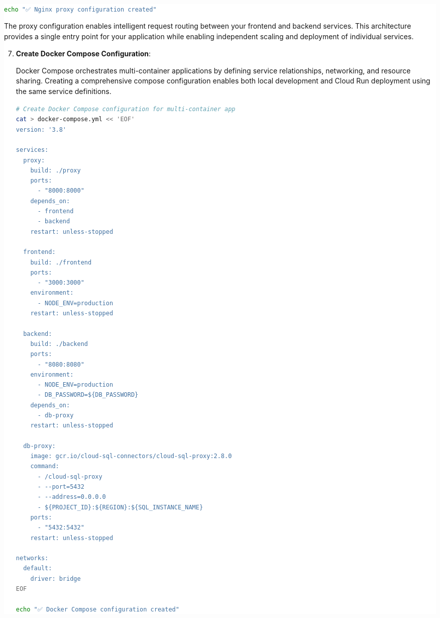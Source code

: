    ```bash
   echo "✅ Nginx proxy configuration created"
   ```

   The proxy configuration enables intelligent request routing between your frontend and backend services. This architecture provides a single entry point for your application while enabling independent scaling and deployment of individual services.

7. **Create Docker Compose Configuration**:

   Docker Compose orchestrates multi-container applications by defining service relationships, networking, and resource sharing. Creating a comprehensive compose configuration enables both local development and Cloud Run deployment using the same service definitions.

   ```bash
   # Create Docker Compose configuration for multi-container app
   cat > docker-compose.yml << 'EOF'
   version: '3.8'
   
   services:
     proxy:
       build: ./proxy
       ports:
         - "8000:8000"
       depends_on:
         - frontend
         - backend
       restart: unless-stopped
   
     frontend:
       build: ./frontend
       ports:
         - "3000:3000"
       environment:
         - NODE_ENV=production
       restart: unless-stopped
   
     backend:
       build: ./backend
       ports:
         - "8080:8080"
       environment:
         - NODE_ENV=production
         - DB_PASSWORD=${DB_PASSWORD}
       depends_on:
         - db-proxy
       restart: unless-stopped
   
     db-proxy:
       image: gcr.io/cloud-sql-connectors/cloud-sql-proxy:2.8.0
       command:
         - /cloud-sql-proxy
         - --port=5432
         - --address=0.0.0.0
         - ${PROJECT_ID}:${REGION}:${SQL_INSTANCE_NAME}
       ports:
         - "5432:5432"
       restart: unless-stopped
   
   networks:
     default:
       driver: bridge
   EOF
   
   echo "✅ Docker Compose configuration created"
   ```
